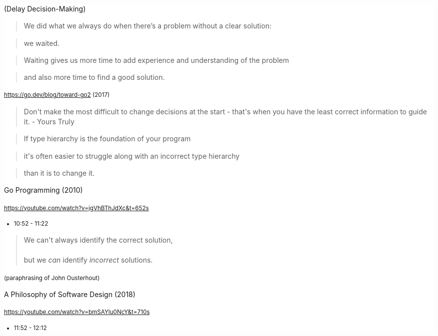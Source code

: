 (Delay Decision-Making)

[comment]: # "!!!"

> We did what we always do when there’s a problem without a clear solution:

[comment]: # "!!!"

> we waited.

[comment]: # "!!!"

> Waiting gives us more time to add experience and understanding of the problem

[comment]: # "!!!"

> and also more time to find a good solution.

<small><a href="https://go.dev/blog/toward-go2">https://go.dev/blog/toward-go2</a> (2017)</small>

[comment]: # "!!!"

> Don't make the most difficult to change decisions at the start - that's when you have the least correct information to guide it. - Yours Truly

[comment]: # "!!!"

> If type hierarchy is the foundation of your program

[comment]: # "!!!"

> it's often easier to struggle along with an incorrect type hierarchy

[comment]: # "!!!"

> than it is to change it.

[comment]: # "!!!"

Go Programming (2010)

<iframe width="560" height="315" src="https://www.youtube-nocookie.com/embed/jgVhBThJdXc?start=1192" title="YouTube video player" frameborder="0" allow="accelerometer; autoplay; clipboard-write; encrypted-media; gyroscope; picture-in-picture" allowfullscreen></iframe>

<small><a href="https://www.youtube.com/watch?v=jgVhBThJdXc&t=652s">https://youtube.com/watch?v=jgVhBThJdXc&t=652s</a></small>

<small>
<ul>
<li>10:52 - 11:22</li>
</ul>
</small>

[comment]: # "!!!"

> We can't always identify the correct solution, <br><br>
> but we _can_ identify _incorrect_ solutions.

<small>(paraphrasing of John Ousterhout)</small>

[comment]: # "!!!"

A Philosophy of Software Design (2018)

<iframe width="560" height="315" src="https://www.youtube-nocookie.com/embed/bmSAYlu0NcY?start=708" title="YouTube video player" frameborder="0" allow="accelerometer; autoplay; clipboard-write; encrypted-media; gyroscope; picture-in-picture" allowfullscreen></iframe>

<small><a href="https://www.youtube.com/watch?v=bmSAYlu0NcY&t=710s">https://youtube.com/watch?v=bmSAYlu0NcY&t=710s</a></small>

<small>
<ul>
<li>11:52 - 12:12</li>
</ul>
</small>


[comment]: # "THEME = white"
[comment]: # "CODE_THEME = github"
[comment]: # "controls: false"
[comment]: # "keyboard: true"
[comment]: # "markdown: { smartypants: true }"
[comment]: # "hash: false"
[comment]: # "respondToHashChanges: false"